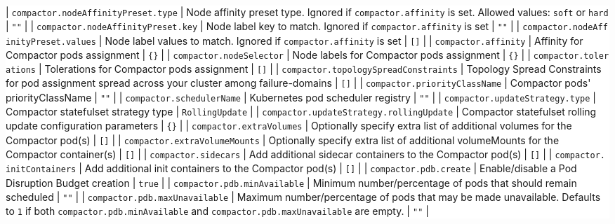 | `compactor.nodeAffinityPreset.type`                           | Node affinity preset type. Ignored if `compactor.affinity` is set. Allowed values: `soft` or `hard`                                                                                                                                   | `""`             |
| `compactor.nodeAffinityPreset.key`                            | Node label key to match. Ignored if `compactor.affinity` is set                                                                                                                                                                       | `""`             |
| `compactor.nodeAffinityPreset.values`                         | Node label values to match. Ignored if `compactor.affinity` is set                                                                                                                                                                    | `[]`             |
| `compactor.affinity`                                          | Affinity for Compactor pods assignment                                                                                                                                                                                                | `{}`             |
| `compactor.nodeSelector`                                      | Node labels for Compactor pods assignment                                                                                                                                                                                             | `{}`             |
| `compactor.tolerations`                                       | Tolerations for Compactor pods assignment                                                                                                                                                                                             | `[]`             |
| `compactor.topologySpreadConstraints`                         | Topology Spread Constraints for pod assignment spread across your cluster among failure-domains                                                                                                                                       | `[]`             |
| `compactor.priorityClassName`                                 | Compactor pods' priorityClassName                                                                                                                                                                                                     | `""`             |
| `compactor.schedulerName`                                     | Kubernetes pod scheduler registry                                                                                                                                                                                                     | `""`             |
| `compactor.updateStrategy.type`                               | Compactor statefulset strategy type                                                                                                                                                                                                   | `RollingUpdate`  |
| `compactor.updateStrategy.rollingUpdate`                      | Compactor statefulset rolling update configuration parameters                                                                                                                                                                         | `{}`             |
| `compactor.extraVolumes`                                      | Optionally specify extra list of additional volumes for the Compactor pod(s)                                                                                                                                                          | `[]`             |
| `compactor.extraVolumeMounts`                                 | Optionally specify extra list of additional volumeMounts for the Compactor container(s)                                                                                                                                               | `[]`             |
| `compactor.sidecars`                                          | Add additional sidecar containers to the Compactor pod(s)                                                                                                                                                                             | `[]`             |
| `compactor.initContainers`                                    | Add additional init containers to the Compactor pod(s)                                                                                                                                                                                | `[]`             |
| `compactor.pdb.create`                                        | Enable/disable a Pod Disruption Budget creation                                                                                                                                                                                       | `true`           |
| `compactor.pdb.minAvailable`                                  | Minimum number/percentage of pods that should remain scheduled                                                                                                                                                                        | `""`             |
| `compactor.pdb.maxUnavailable`                                | Maximum number/percentage of pods that may be made unavailable. Defaults to `1` if both `compactor.pdb.minAvailable` and `compactor.pdb.maxUnavailable` are empty.                                                                    | `""`             |